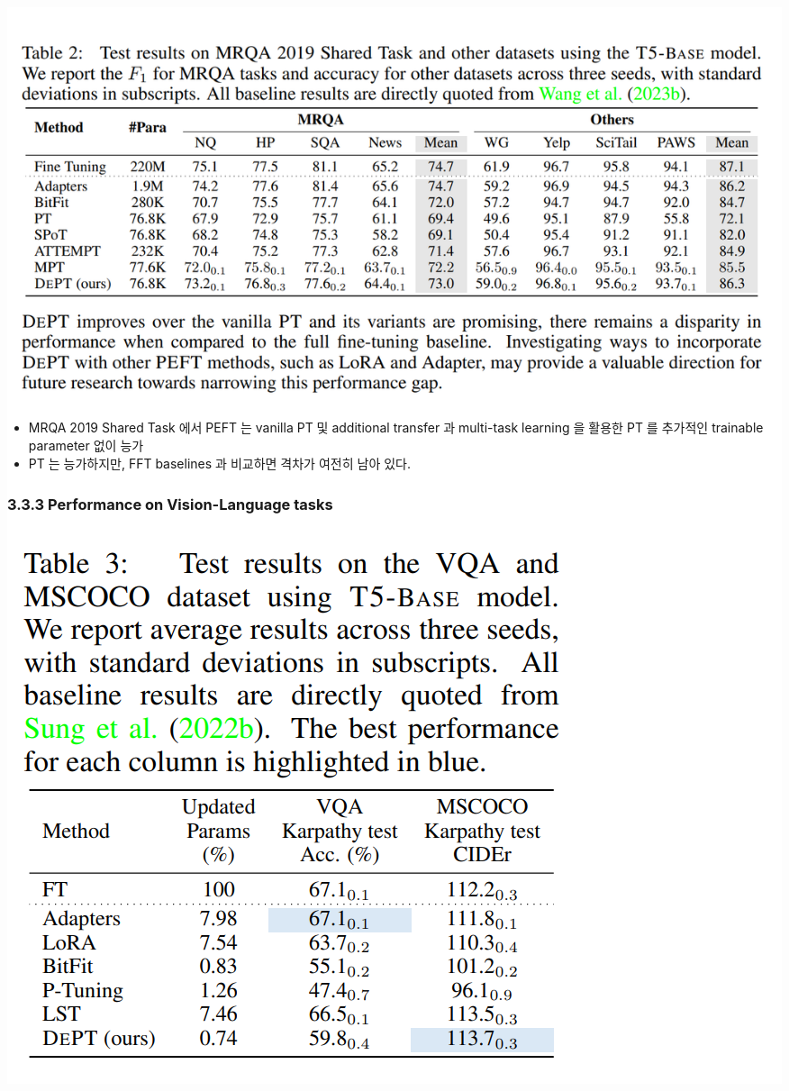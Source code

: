 ![Table 2](image-125.png)

- MRQA 2019 Shared Task 에서 PEFT 는 vanilla PT 및 additional transfer 과 multi-task learning 을 활용한 PT 를 추가적인 trainable parameter 없이 능가
- PT 는 능가하지만, FFT baselines 과 비교하면 격차가 여전히 남아 있다.

### 3.3.3 Performance on Vision-Language tasks

![Table 3](image-126.png)
